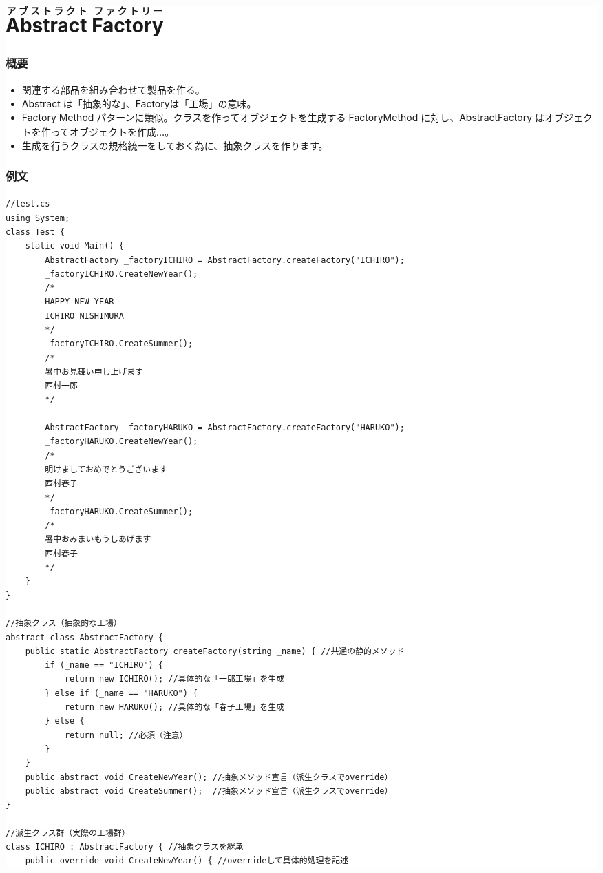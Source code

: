
<a name="AbstractFactory"></a>
# <b><ruby>Abstract Factory<rt>アブストラクト ファクトリー</rt></ruby></b>

### 概要
* 関連する部品を組み合わせて製品を作る。
* Abstract は「抽象的な」、Factoryは「工場」の意味。
* Factory Method パターンに類似。クラスを作ってオブジェクトを生成する FactoryMethod に対し、AbstractFactory はオブジェクトを作ってオブジェクトを作成…。
* 生成を行うクラスの規格統一をしておく為に、抽象クラスを作ります。

### 例文
```
//test.cs
using System;
class Test {
    static void Main() {
        AbstractFactory _factoryICHIRO = AbstractFactory.createFactory("ICHIRO");
        _factoryICHIRO.CreateNewYear();
        /*
        HAPPY NEW YEAR
        ICHIRO NISHIMURA
        */
        _factoryICHIRO.CreateSummer();
        /*
        暑中お見舞い申し上げます
        西村一郎
        */
        
        AbstractFactory _factoryHARUKO = AbstractFactory.createFactory("HARUKO");
        _factoryHARUKO.CreateNewYear();
        /*
        明けましておめでとうございます
        西村春子
        */
        _factoryHARUKO.CreateSummer();
        /*
        暑中おみまいもうしあげます
        西村春子
        */
    }
}

//抽象クラス（抽象的な工場）
abstract class AbstractFactory {
    public static AbstractFactory createFactory(string _name) { //共通の静的メソッド
        if (_name == "ICHIRO") {
            return new ICHIRO(); //具体的な「一郎工場」を生成
        } else if (_name == "HARUKO") {
            return new HARUKO(); //具体的な「春子工場」を生成
        } else {
            return null; //必須（注意）
        }
    }
    public abstract void CreateNewYear(); //抽象メソッド宣言（派生クラスでoverride）
    public abstract void CreateSummer();  //抽象メソッド宣言（派生クラスでoverride）
}

//派生クラス群（実際の工場群）
class ICHIRO : AbstractFactory { //抽象クラスを継承
    public override void CreateNewYear() { //overrideして具体的処理を記述
```